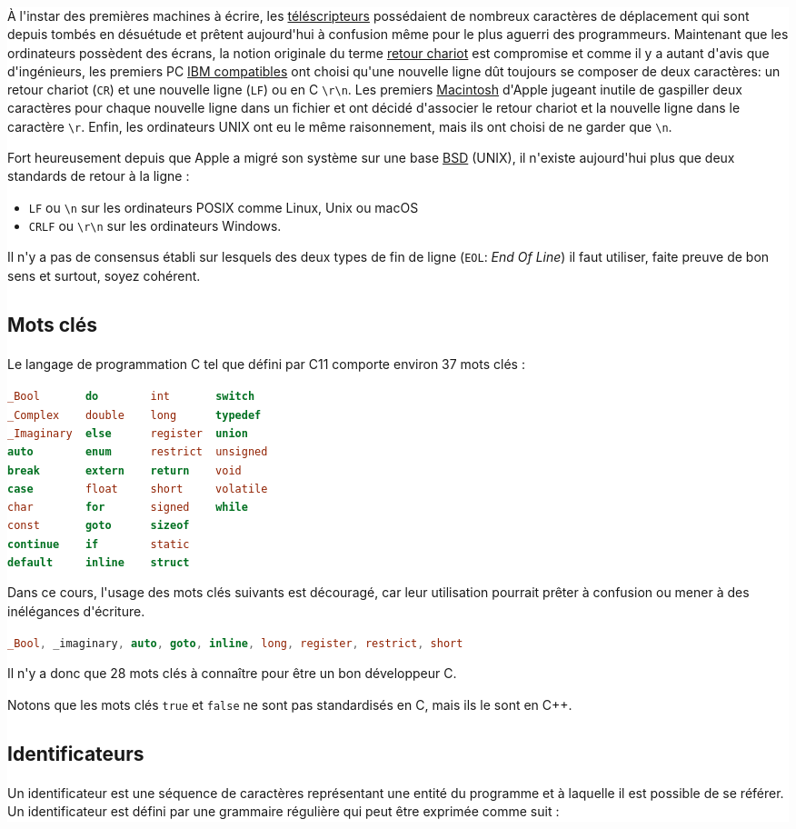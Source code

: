 À l'instar des premières machines à écrire, les [téléscripteurs](https://fr.wikipedia.org/wiki/T%C3%A9l%C3%A9scripteur) possédaient de nombreux caractères de déplacement qui sont depuis tombés en désuétude et prêtent aujourd'hui à confusion même pour le plus aguerri des programmeurs. Maintenant que les ordinateurs possèdent des écrans, la notion originale du terme [retour chariot](https://fr.wikipedia.org/wiki/Retour_chariot) est compromise et comme il y a autant d'avis que d'ingénieurs, les premiers PC [IBM compatibles](https://fr.wikipedia.org/wiki/Compatible_PC) ont choisi qu'une nouvelle ligne dût toujours se composer de deux caractères: un retour chariot (`CR`) et une nouvelle ligne (`LF`) ou en C `\r\n`. Les premiers [Macintosh](https://fr.wikipedia.org/wiki/Macintosh) d'Apple jugeant inutile de gaspiller deux caractères pour chaque nouvelle ligne dans un fichier et ont décidé d'associer le retour chariot et la nouvelle ligne dans le caractère `\r`. Enfin, les ordinateurs UNIX ont eu le même raisonnement, mais ils ont choisi de ne garder que `\n`.

Fort heureusement depuis que Apple a migré son système sur une base [BSD](https://en.wikipedia.org/wiki/Berkeley_Software_Distribution) (UNIX), il n'existe aujourd'hui plus que deux standards de retour à la ligne :

- `LF` ou `\n` sur les ordinateurs POSIX comme Linux, Unix ou macOS
- `CRLF` ou `\r\n` sur les ordinateurs Windows.

Il n'y a pas de consensus établi sur lesquels des deux types de fin de ligne (`EOL`: *End Of Line*) il faut utiliser, faite preuve de bon sens et surtout, soyez cohérent.



## Mots clés

Le langage de programmation C tel que défini par C11 comporte environ 37 mots clés :

```c
_Bool       do        int       switch
_Complex    double    long      typedef
_Imaginary  else      register  union
auto        enum      restrict  unsigned
break       extern    return    void
case        float     short     volatile
char        for       signed    while
const       goto      sizeof
continue    if        static
default     inline    struct
```

Dans ce cours, l'usage des mots clés suivants est découragé, car leur utilisation pourrait prêter à confusion ou mener à des inélégances d'écriture.

```c
_Bool, _imaginary, auto, goto, inline, long, register, restrict, short
```

Il n'y a donc que 28 mots clés à connaître pour être un bon développeur C.

Notons que les mots clés `true` et `false` ne sont pas standardisés en C, mais ils le sont en C++.

## Identificateurs

Un identificateur est une séquence de caractères représentant une entité du programme et à laquelle il est possible de se référer. Un identificateur est défini par une grammaire régulière qui peut être exprimée comme suit :
